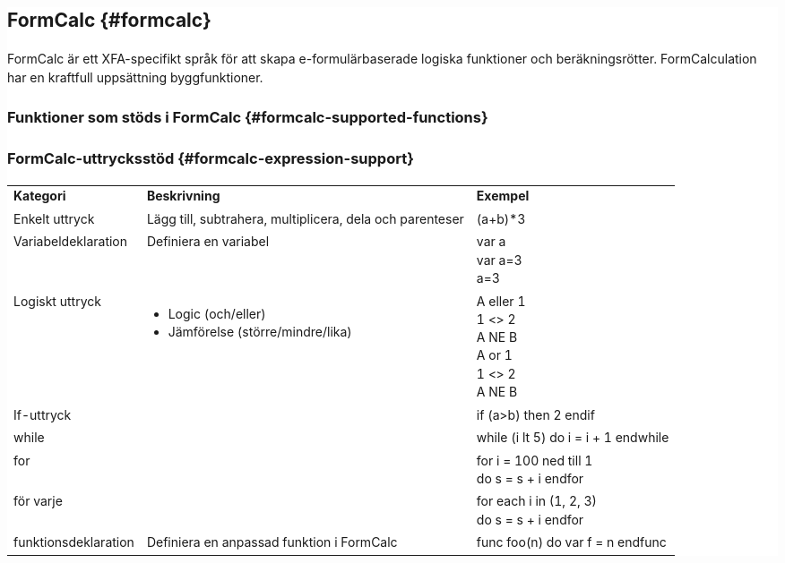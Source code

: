 ## FormCalc {#formcalc}

FormCalc är ett XFA-specifikt språk för att skapa e-formulärbaserade logiska funktioner och beräkningsrötter. FormCalculation har en kraftfull uppsättning byggfunktioner.

### Funktioner som stöds i FormCalc {#formcalc-supported-functions}

### FormCalc-uttrycksstöd {#formcalc-expression-support}

<table>
 <tbody>
  <tr>
   <td><strong>Kategori </strong></td>
   <td><strong>Beskrivning </strong></td>
   <td><strong>Exempel </strong></td>
  </tr>
  <tr>
   <td>Enkelt uttryck</td>
   <td>Lägg till, subtrahera, multiplicera, dela och parenteser</td>
   <td>(a+b)*3</td>
  </tr>
  <tr>
   <td>Variabeldeklaration</td>
   <td>Definiera en variabel</td>
   <td>var a<br /> var a=3<br /> a=3</td>
  </tr>
  <tr>
   <td>Logiskt uttryck</td>
   <td>
    <ul>
     <li>Logic (och/eller)</li>
     <li>Jämförelse (större/mindre/lika)</li>
    </ul> </td>
   <td>A eller 1<br /> 1 &lt;&gt; 2<br /> A NE B<br /> A or 1<br /> 1 &lt;&gt; 2<br /> A NE B</td>
  </tr>
  <tr>
   <td>If-uttryck</td>
   <td><br type="_moz" /> </td>
   <td>if (a&gt;b) then 2 endif</td>
  </tr>
  <tr>
   <td>while</td>
   <td><br type="_moz" /> </td>
   <td>while (i lt 5) do i = i + 1 endwhile</td>
  </tr>
  <tr>
   <td>for</td>
   <td><br type="_moz" /> </td>
   <td>for i = 100 ned till 1 <br /> do s = s + i endfor</td>
  </tr>
  <tr>
   <td>för varje</td>
   <td><br type="_moz" /> </td>
   <td>for each i in (1, 2, 3) <br /> do s = s + i endfor</td>
  </tr>
  <tr>
   <td>funktionsdeklaration</td>
   <td>Definiera en anpassad funktion i FormCalc</td>
   <td>func foo(n) do var f = n endfunc</td>
  </tr>
 </tbody>
</table>